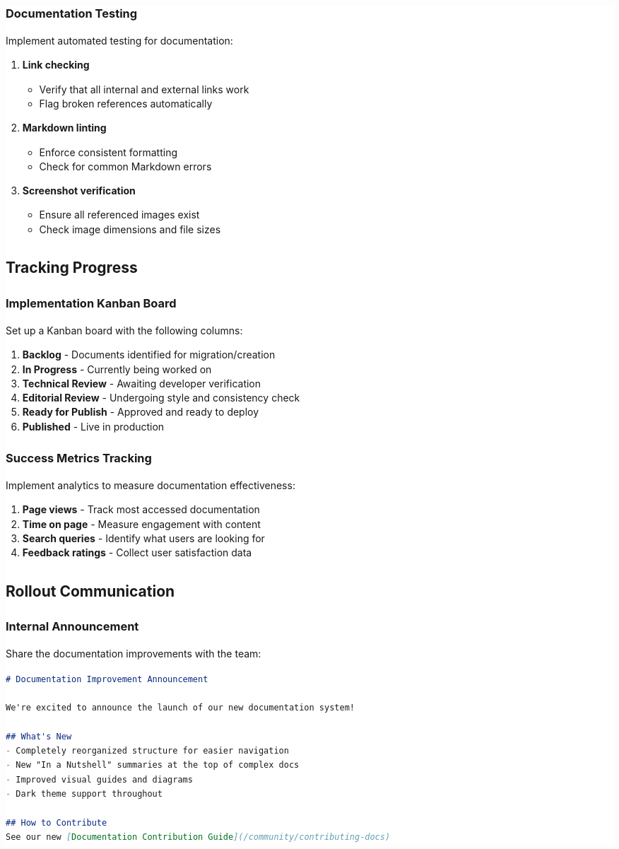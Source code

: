 ### Documentation Testing

Implement automated testing for documentation:

1. **Link checking**
   - Verify that all internal and external links work
   - Flag broken references automatically

2. **Markdown linting**
   - Enforce consistent formatting
   - Check for common Markdown errors

3. **Screenshot verification**
   - Ensure all referenced images exist
   - Check image dimensions and file sizes

## Tracking Progress

### Implementation Kanban Board

Set up a Kanban board with the following columns:

1. **Backlog** - Documents identified for migration/creation
2. **In Progress** - Currently being worked on
3. **Technical Review** - Awaiting developer verification
4. **Editorial Review** - Undergoing style and consistency check
5. **Ready for Publish** - Approved and ready to deploy
6. **Published** - Live in production

### Success Metrics Tracking

Implement analytics to measure documentation effectiveness:

1. **Page views** - Track most accessed documentation
2. **Time on page** - Measure engagement with content
3. **Search queries** - Identify what users are looking for
4. **Feedback ratings** - Collect user satisfaction data

## Rollout Communication

### Internal Announcement

Share the documentation improvements with the team:

```markdown
# Documentation Improvement Announcement

We're excited to announce the launch of our new documentation system!

## What's New
- Completely reorganized structure for easier navigation
- New "In a Nutshell" summaries at the top of complex docs
- Improved visual guides and diagrams
- Dark theme support throughout

## How to Contribute
See our new [Documentation Contribution Guide](/community/contributing-docs)
```
